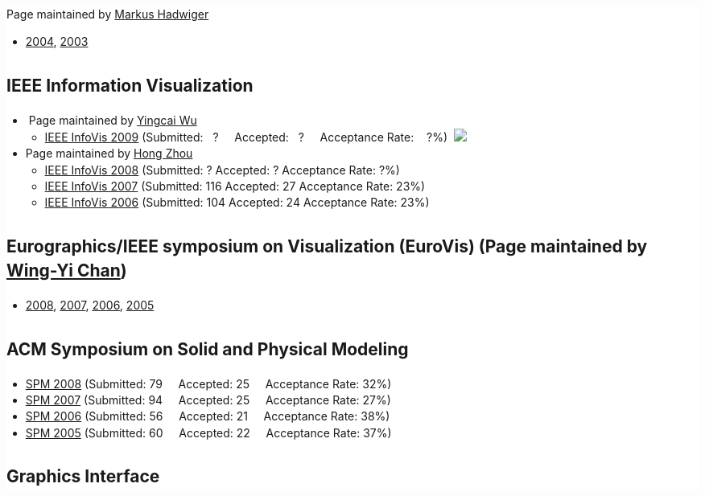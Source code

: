 Page maintained by [Markus
Hadwiger](http://www.cg.tuwien.ac.at/%7Emsh/)
-   [2004](http://old.vrvis.at/via/resources/vis-paper-links/vis2004.html),
    [2003](http://old.vrvis.at/via/resources/vis-paper-links/vis2003.html)

## IEEE Information Visualization

-    Page maintained by [Yingcai
    Wu](http://sites.google.com/site/wuyingcai/home)[](http://www.cse.ust.hk/%7Ezhouhong/)
    -   [IEEE InfoVis
        2009](http://sites.google.com/site/wuyingcai/vispapers/infovis09)
        (Submitted:   ?     Accepted:   ?     Acceptance Rate:    ?%) 
        ![](http://sungsoo.github.com/images/new.gif) 
-   Page maintained by [Hong Zhou](http://www.cse.ust.hk/%7Ezhouhong/)
    -   [IEEE InfoVis
        2008](http://www.cse.ust.hk/%7Ezhouhong/InfoVis08_paper.html)
        (Submitted: ? Accepted: ? Acceptance Rate: ?%)
    -   [IEEE InfoVis
        2007](http://www.cse.ust.hk/%7Ezhouhong/InfoVis07_paper.html)
        (Submitted: 116 Accepted: 27 Acceptance Rate: 23%)
    -   [IEEE InfoVis
        2006](http://www.cse.ust.hk/%7Ezhouhong/InfoVis06_paper.html)
        (Submitted: 104 Accepted: 24 Acceptance Rate: 23%)

## Eurographics/IEEE symposium on Visualization (EuroVis) (Page maintained by [Wing-Yi Chan](http://www.alumni.ust.hk/~cs_cwyag/))

-   [2008](http://www.cse.ust.hk/~wallacem/winchan/eurovis/eurovis2008.html),
    [2007](http://www.cse.ust.hk/~wallacem/winchan/eurovis/eurovis2007.html),
    [2006](http://www.cse.ust.hk/~wallacem/winchan/eurovis/eurovis2006.html),
    [2005](http://www.cse.ust.hk/~wallacem/winchan/eurovis/eurovis2005.html)

## ACM Symposium on Solid and Physical Modeling

-   [SPM 2008](http://kesen.huang.googlepages.com/spm2008Papers.htm) (Submitted: 79     Accepted: 25    
    Acceptance Rate: 32%)
-   [SPM 2007](http://kesen.huang.googlepages.com/spm2007Papers.htm) (Submitted: 94     Accepted: 25    
    Acceptance Rate: 27%)
-   [SPM 2006](http://kesen.huang.googlepages.com/spm2006Papers.htm) (Submitted: 56     Accepted: 21    
    Acceptance Rate: 38%)
-   [SPM 2005](http://kesen.huang.googlepages.com/spm2005Papers.htm) (Submitted: 60     Accepted: 22    
    Acceptance Rate: 37%) 

## Graphics Interface
